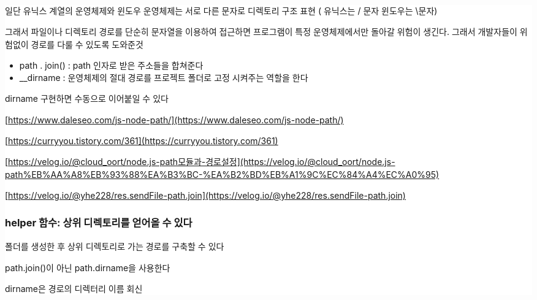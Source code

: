 일단 유닉스 계열의 운영체제와 윈도우 운영체제는 서로 다른 문자로 디렉토리 구조 표현 ( 유닉스는 / 문자 윈도우는 \문자)

그래서 파일이나 디렉토리 경로를 단순히 문자열을 이용하여 접근하면 프로그램이 특정 운영체제에서만 돌아갈 위험이 생긴다. 그래서 개발자들이 위험없이 경로를 다룰 수 있도록 도와준것

- path . join() : path 인자로 받은 주소들을 합쳐준다
- __dirname : 운영체제의 절대 경로를 프로젝트 폴더로 고정 시켜주는 역할을 한다

 dirname 구현하면 수동으로 이어붙일 수 있다

[https://www.daleseo.com/js-node-path/](https://www.daleseo.com/js-node-path/)

[https://curryyou.tistory.com/361](https://curryyou.tistory.com/361)

[https://velog.io/@cloud_oort/node.js-path모듈과-경로설정](https://velog.io/@cloud_oort/node.js-path%EB%AA%A8%EB%93%88%EA%B3%BC-%EA%B2%BD%EB%A1%9C%EC%84%A4%EC%A0%95)

[https://velog.io/@yhe228/res.sendFile-path.join](https://velog.io/@yhe228/res.sendFile-path.join)

### helper 함수: 상위 디렉토리를 얻어올 수 있다

폴더를 생성한 후 상위 디렉토리로 가는 경로를 구축할 수 있다

path.join()이 아닌 path.dirname을 사용한다

dirname은 경로의 디렉터리 이름 회신